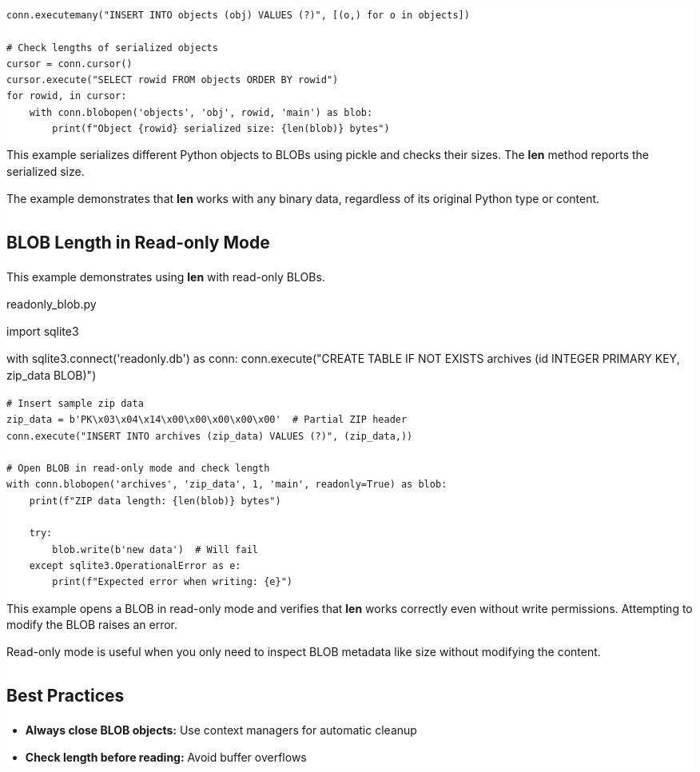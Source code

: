     conn.executemany("INSERT INTO objects (obj) VALUES (?)", [(o,) for o in objects])
    
    # Check lengths of serialized objects
    cursor = conn.cursor()
    cursor.execute("SELECT rowid FROM objects ORDER BY rowid")
    for rowid, in cursor:
        with conn.blobopen('objects', 'obj', rowid, 'main') as blob:
            print(f"Object {rowid} serialized size: {len(blob)} bytes")

This example serializes different Python objects to BLOBs using pickle and checks
their sizes. The __len__ method reports the serialized size.

The example demonstrates that __len__ works with any binary data,
regardless of its original Python type or content.

## BLOB Length in Read-only Mode

This example demonstrates using __len__ with read-only BLOBs.

readonly_blob.py
  

import sqlite3

with sqlite3.connect('readonly.db') as conn:
    conn.execute("CREATE TABLE IF NOT EXISTS archives (id INTEGER PRIMARY KEY, zip_data BLOB)")
    
    # Insert sample zip data
    zip_data = b'PK\x03\x04\x14\x00\x00\x00\x00\x00'  # Partial ZIP header
    conn.execute("INSERT INTO archives (zip_data) VALUES (?)", (zip_data,))
    
    # Open BLOB in read-only mode and check length
    with conn.blobopen('archives', 'zip_data', 1, 'main', readonly=True) as blob:
        print(f"ZIP data length: {len(blob)} bytes")
        
        try:
            blob.write(b'new data')  # Will fail
        except sqlite3.OperationalError as e:
            print(f"Expected error when writing: {e}")

This example opens a BLOB in read-only mode and verifies that __len__
works correctly even without write permissions. Attempting to modify the BLOB
raises an error.

Read-only mode is useful when you only need to inspect BLOB metadata like size
without modifying the content.

## Best Practices

- **Always close BLOB objects:** Use context managers for automatic cleanup

- **Check length before reading:** Avoid buffer overflows
